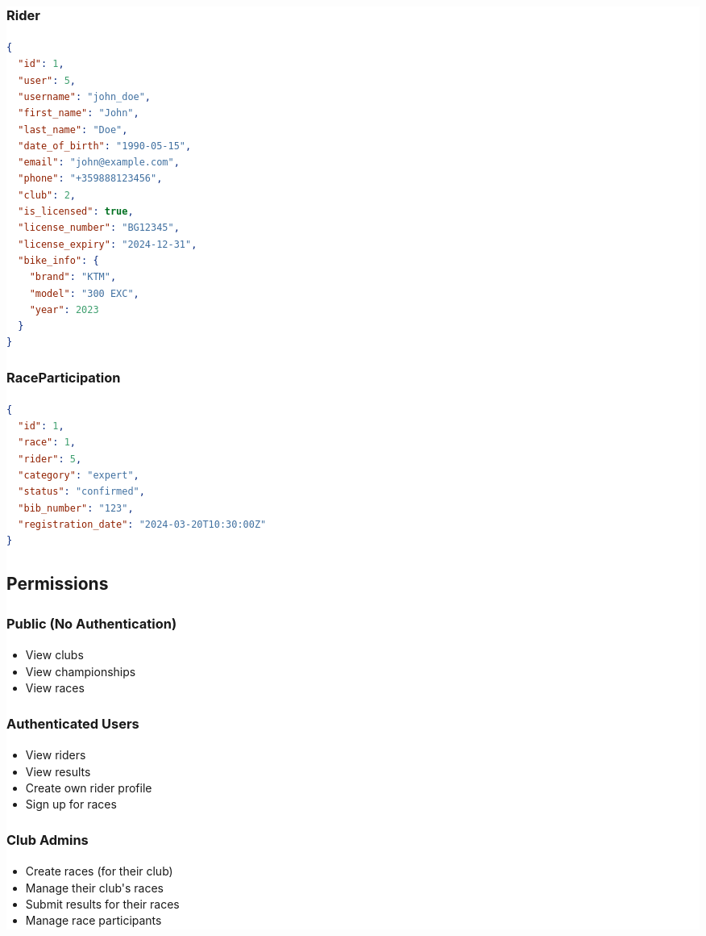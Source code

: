 ### Rider
```json
{
  "id": 1,
  "user": 5,
  "username": "john_doe",
  "first_name": "John",
  "last_name": "Doe",
  "date_of_birth": "1990-05-15",
  "email": "john@example.com",
  "phone": "+359888123456",
  "club": 2,
  "is_licensed": true,
  "license_number": "BG12345",
  "license_expiry": "2024-12-31",
  "bike_info": {
    "brand": "KTM",
    "model": "300 EXC",
    "year": 2023
  }
}
```

### RaceParticipation
```json
{
  "id": 1,
  "race": 1,
  "rider": 5,
  "category": "expert",
  "status": "confirmed",
  "bib_number": "123",
  "registration_date": "2024-03-20T10:30:00Z"
}
```

## Permissions

### Public (No Authentication)
- View clubs
- View championships
- View races

### Authenticated Users
- View riders
- View results
- Create own rider profile
- Sign up for races

### Club Admins
- Create races (for their club)
- Manage their club's races
- Submit results for their races
- Manage race participants
